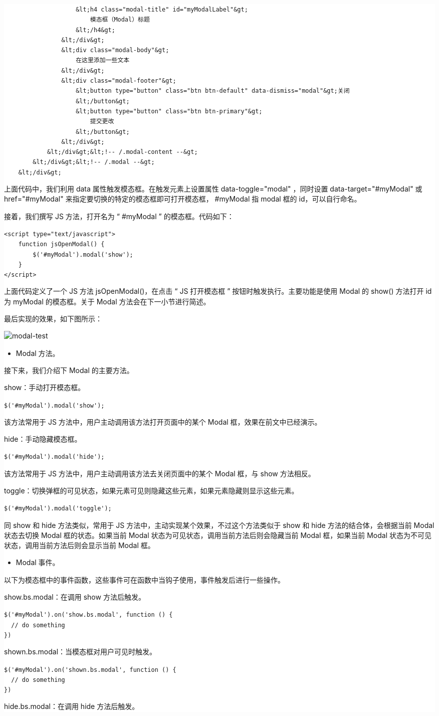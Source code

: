                         &lt;h4 class="modal-title" id="myModalLabel"&gt;
                            模态框（Modal）标题
                        &lt;/h4&gt;
                    &lt;/div&gt;
                    &lt;div class="modal-body"&gt;
                        在这里添加一些文本
                    &lt;/div&gt;
                    &lt;div class="modal-footer"&gt;
                        &lt;button type="button" class="btn btn-default" data-dismiss="modal"&gt;关闭
                        &lt;/button&gt;
                        &lt;button type="button" class="btn btn-primary"&gt;
                            提交更改
                        &lt;/button&gt;
                    &lt;/div&gt;
                &lt;/div&gt;&lt;!-- /.modal-content --&gt;
            &lt;/div&gt;&lt;!-- /.modal --&gt;
        &lt;/div&gt;
</code></pre>
<p>上面代码中，我们利用 data 属性触发模态框。在触发元素上设置属性 data-toggle="modal" ，同时设置 data-target="#myModal" 或 href="#myModal" 来指定要切换的特定的模态框即可打开模态框， #myModal 指 modal 框的 id，可以自行命名。</p>
<p>接着，我们撰写 JS 方法，打开名为 “ #myModal ” 的模态框。代码如下：</p>
<pre><code>&lt;script type="text/javascript"&gt;
    function jsOpenModal() {
        $('#myModal').modal('show');
    }
&lt;/script&gt;
</code></pre>
<p>上面代码定义了一个 JS 方法 jsOpenModal()，在点击 “ JS 打开模态框 ” 按钮时触发执行。主要功能是使用 Modal 的  show() 方法打开 id 为 myModal 的模态框。关于 Modal 方法会在下一小节进行简述。</p>
<p>最后实现的效果，如下图所示：</p>
<p><img src="https://images.gitbook.cn/94990190-9a1b-11e8-bc08-c95f3046bd8b" alt="modal-test" /></p>
<ul>
<li>Modal 方法。</li>
</ul>
<p>接下来，我们介绍下 Modal 的主要方法。</p>
<p>show：手动打开模态框。</p>
<pre><code>$('#myModal').modal('show');
</code></pre>
<p>该方法常用于 JS 方法中，用户主动调用该方法打开页面中的某个 Modal 框，效果在前文中已经演示。</p>
<p>hide：手动隐藏模态框。</p>
<pre><code>$('#myModal').modal('hide');
</code></pre>
<p>该方法常用于 JS 方法中，用户主动调用该方法去关闭页面中的某个 Modal 框，与 show 方法相反。</p>
<p>toggle：切换弹框的可见状态，如果元素可见则隐藏这些元素，如果元素隐藏则显示这些元素。</p>
<pre><code>$('#myModal').modal('toggle');
</code></pre>
<p>同 show 和 hide 方法类似，常用于 JS 方法中，主动实现某个效果，不过这个方法类似于 show 和 hide 方法的结合体，会根据当前 Modal 状态去切换 Modal 框的状态。如果当前 Modal 状态为可见状态，调用当前方法后则会隐藏当前 Modal 框，如果当前 Modal 状态为不可见状态，调用当前方法后则会显示当前 Modal 框。</p>
<ul>
<li>Modal 事件。</li>
</ul>
<p>以下为模态框中的事件函数，这些事件可在函数中当钩子使用，事件触发后进行一些操作。</p>
<p>show.bs.modal：在调用 show 方法后触发。</p>
<pre><code>$('#myModal').on('show.bs.modal', function () {
  // do something
})
</code></pre>
<p>shown.bs.modal：当模态框对用户可见时触发。</p>
<pre><code>$('#myModal').on('shown.bs.modal', function () {
  // do something
})
</code></pre>
<p>hide.bs.modal：在调用 hide 方法后触发。</p>